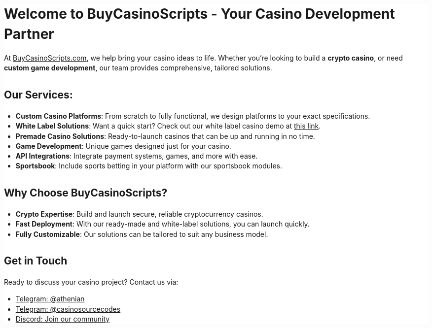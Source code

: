 # Welcome to BuyCasinoScripts - Your Casino Development Partner

At [BuyCasinoScripts.com](https://buycasinoscripts.com), we help bring your casino ideas to life. Whether you’re looking to build a **crypto casino**, or need **custom game development**, our team provides comprehensive, tailored solutions.

## Our Services:

- **Custom Casino Platforms**: From scratch to fully functional, we design platforms to your exact specifications.
- **White Label Solutions**: Want a quick start? Check out our white label casino demo at [this link](https://casino.democasino.click/).
- **Premade Casino Solutions**: Ready-to-launch casinos that can be up and running in no time.
- **Game Development**: Unique games designed just for your casino.
- **API Integrations**: Integrate payment systems, games, and more with ease.
- **Sportsbook**: Include sports betting in your platform with our sportsbook modules.

## Why Choose BuyCasinoScripts?
- **Crypto Expertise**: Build and launch secure, reliable cryptocurrency casinos.
- **Fast Deployment**: With our ready-made and white-label solutions, you can launch quickly.
- **Fully Customizable**: Our solutions can be tailored to suit any business model.

## Get in Touch
Ready to discuss your casino project? Contact us via:
- [Telegram: @athenian](https://t.me/athenian)
- [Telegram: @casinosourcecodes](https://t.me/casinosourcecodes)
- [Discord: Join our community](https://discord.gg/cryptocasino)
